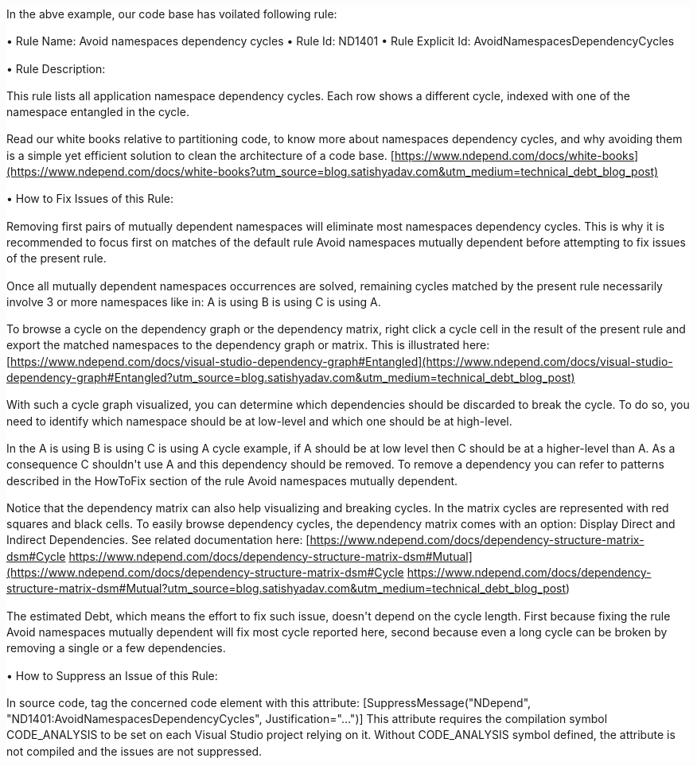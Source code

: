  In the abve example, our code base has voilated following rule:

 • Rule Name: Avoid namespaces dependency cycles
 • Rule Id: ND1401
 • Rule Explicit Id: AvoidNamespacesDependencyCycles

 • Rule Description:  

This rule lists all application namespace dependency cycles. Each row shows a different cycle, indexed with one of the namespace entangled in the cycle. 

Read our white books relative to partitioning code, to know more about namespaces dependency cycles, and why avoiding them is a simple yet efficient solution to clean the architecture of a code base. [https://www.ndepend.com/docs/white-books](https://www.ndepend.com/docs/white-books?utm_source=blog.satishyadav.com&utm_medium=technical_debt_blog_post)

• How to Fix Issues of this Rule:  

Removing first pairs of mutually dependent namespaces will eliminate most namespaces dependency cycles. This is why it is recommended to focus first on matches of the default rule Avoid namespaces mutually dependent before attempting to fix issues of the present rule. 

Once all mutually dependent namespaces occurrences are solved, remaining cycles matched by the present rule necessarily involve 3 or more namespaces like in: A is using B is using C is using A. 

To browse a cycle on the dependency graph or the dependency matrix, right click a cycle cell in the result of the present rule and export the matched namespaces to the dependency graph or matrix. This is illustrated here: [https://www.ndepend.com/docs/visual-studio-dependency-graph#Entangled](https://www.ndepend.com/docs/visual-studio-dependency-graph#Entangled?utm_source=blog.satishyadav.com&utm_medium=technical_debt_blog_post)

With such a cycle graph visualized, you can determine which dependencies should be discarded to break the cycle. To do so, you need to identify which namespace should be at low-level and which one should be at high-level. 

In the A is using B is using C is using A cycle example, if A should be at low level then C should be at a higher-level than A. As a consequence C shouldn't use A and this dependency should be removed. To remove a dependency you can refer to patterns described in the HowToFix section of the rule Avoid namespaces mutually dependent. 

Notice that the dependency matrix can also help visualizing and breaking cycles. In the matrix cycles are represented with red squares and black cells. To easily browse dependency cycles, the dependency matrix comes with an option: Display Direct and Indirect Dependencies. See related documentation here: [https://www.ndepend.com/docs/dependency-structure-matrix-dsm#Cycle https://www.ndepend.com/docs/dependency-structure-matrix-dsm#Mutual](https://www.ndepend.com/docs/dependency-structure-matrix-dsm#Cycle https://www.ndepend.com/docs/dependency-structure-matrix-dsm#Mutual?utm_source=blog.satishyadav.com&utm_medium=technical_debt_blog_post)

The estimated Debt, which means the effort to fix such issue, doesn't depend on the cycle length. First because fixing the rule Avoid namespaces mutually dependent will fix most cycle reported here, second because even a long cycle can be broken by removing a single or a few dependencies.

• How to Suppress an Issue of this Rule:  

In source code, tag the concerned code element with this attribute:
[SuppressMessage("NDepend", "ND1401:AvoidNamespacesDependencyCycles", Justification="...")]
This attribute requires the compilation symbol CODE_ANALYSIS to be set on each Visual Studio project relying on it. Without CODE_ANALYSIS symbol defined, the attribute is not compiled and the issues are not suppressed.
